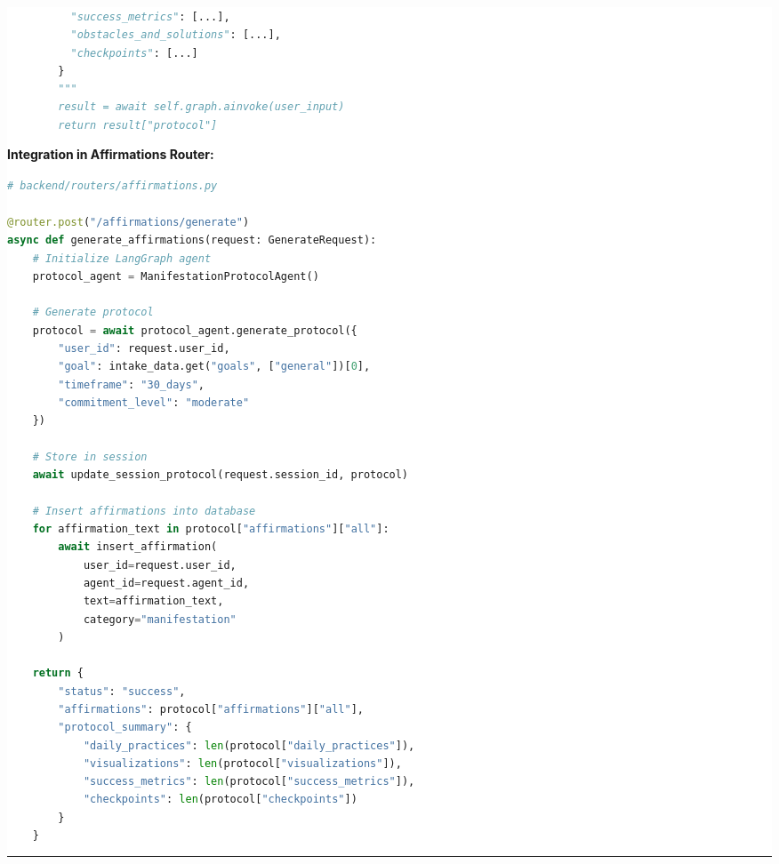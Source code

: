```python
          "success_metrics": [...],
          "obstacles_and_solutions": [...],
          "checkpoints": [...]
        }
        """
        result = await self.graph.ainvoke(user_input)
        return result["protocol"]
```

**Integration in Affirmations Router:**

```python
# backend/routers/affirmations.py

@router.post("/affirmations/generate")
async def generate_affirmations(request: GenerateRequest):
    # Initialize LangGraph agent
    protocol_agent = ManifestationProtocolAgent()

    # Generate protocol
    protocol = await protocol_agent.generate_protocol({
        "user_id": request.user_id,
        "goal": intake_data.get("goals", ["general"])[0],
        "timeframe": "30_days",
        "commitment_level": "moderate"
    })

    # Store in session
    await update_session_protocol(request.session_id, protocol)

    # Insert affirmations into database
    for affirmation_text in protocol["affirmations"]["all"]:
        await insert_affirmation(
            user_id=request.user_id,
            agent_id=request.agent_id,
            text=affirmation_text,
            category="manifestation"
        )

    return {
        "status": "success",
        "affirmations": protocol["affirmations"]["all"],
        "protocol_summary": {
            "daily_practices": len(protocol["daily_practices"]),
            "visualizations": len(protocol["visualizations"]),
            "success_metrics": len(protocol["success_metrics"]),
            "checkpoints": len(protocol["checkpoints"])
        }
    }
```

---
